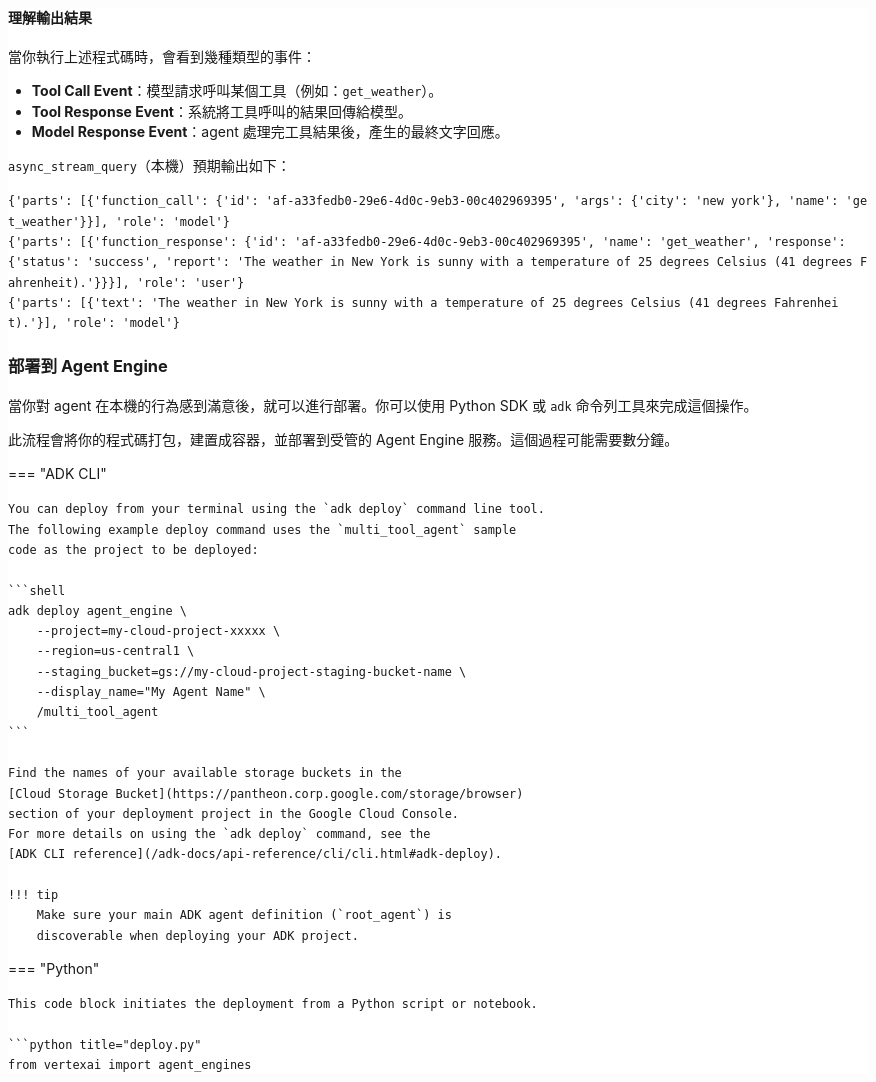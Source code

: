 #### 理解輸出結果

當你執行上述程式碼時，會看到幾種類型的事件：

*   **Tool Call Event**：模型請求呼叫某個工具（例如：`get_weather`）。
*   **Tool Response Event**：系統將工具呼叫的結果回傳給模型。
*   **Model Response Event**：agent 處理完工具結果後，產生的最終文字回應。

`async_stream_query`（本機）預期輸出如下：

```console
{'parts': [{'function_call': {'id': 'af-a33fedb0-29e6-4d0c-9eb3-00c402969395', 'args': {'city': 'new york'}, 'name': 'get_weather'}}], 'role': 'model'}
{'parts': [{'function_response': {'id': 'af-a33fedb0-29e6-4d0c-9eb3-00c402969395', 'name': 'get_weather', 'response': {'status': 'success', 'report': 'The weather in New York is sunny with a temperature of 25 degrees Celsius (41 degrees Fahrenheit).'}}}], 'role': 'user'}
{'parts': [{'text': 'The weather in New York is sunny with a temperature of 25 degrees Celsius (41 degrees Fahrenheit).'}], 'role': 'model'}
```

### 部署到 Agent Engine

當你對 agent 在本機的行為感到滿意後，就可以進行部署。你可以使用 Python SDK 或 `adk` 命令列工具來完成這個操作。

此流程會將你的程式碼打包，建置成容器，並部署到受管的 Agent Engine 服務。這個過程可能需要數分鐘。

=== "ADK CLI"

    You can deploy from your terminal using the `adk deploy` command line tool.
    The following example deploy command uses the `multi_tool_agent` sample
    code as the project to be deployed:

    ```shell
    adk deploy agent_engine \
        --project=my-cloud-project-xxxxx \
        --region=us-central1 \
        --staging_bucket=gs://my-cloud-project-staging-bucket-name \
        --display_name="My Agent Name" \
        /multi_tool_agent
    ```

    Find the names of your available storage buckets in the
    [Cloud Storage Bucket](https://pantheon.corp.google.com/storage/browser)
    section of your deployment project in the Google Cloud Console.
    For more details on using the `adk deploy` command, see the 
    [ADK CLI reference](/adk-docs/api-reference/cli/cli.html#adk-deploy).

    !!! tip
        Make sure your main ADK agent definition (`root_agent`) is 
        discoverable when deploying your ADK project.

=== "Python"

    This code block initiates the deployment from a Python script or notebook.

    ```python title="deploy.py"
    from vertexai import agent_engines
